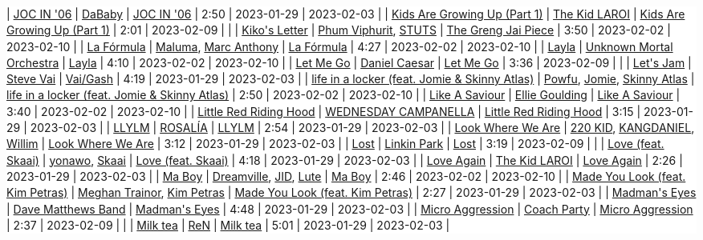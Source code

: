 | [JOC IN '06](https://open.spotify.com/track/4ZyivnzrvDWRjihgqxvXK8) | [DaBaby](https://open.spotify.com/artist/4r63FhuTkUYltbVAg5TQnk) | [JOC IN '06](https://open.spotify.com/album/1MKP8nlWJpWP5iaeorPkfr) | 2:50 | 2023-01-29 | 2023-02-03 |
| [Kids Are Growing Up \(Part 1\)](https://open.spotify.com/track/6bVtAHmzr3X8pwJ2TpeF2G) | [The Kid LAROI](https://open.spotify.com/artist/2tIP7SsRs7vjIcLrU85W8J) | [Kids Are Growing Up \(Part 1\)](https://open.spotify.com/album/0q4WCFawxIPF7ZGwL2sfaV) | 2:01 | 2023-02-09 |  |
| [Kiko's Letter](https://open.spotify.com/track/1sODAZpVglXlGK1TjQA8wc) | [Phum Viphurit](https://open.spotify.com/artist/5mqguTgtaoCMNMZD6txCh6), [STUTS](https://open.spotify.com/artist/0qC4CNzOUtgdmdVzRqCa1d) | [The Greng Jai Piece](https://open.spotify.com/album/1I9TAJhnJucoNfu2KX8Hcg) | 3:50 | 2023-02-02 | 2023-02-10 |
| [La Fórmula](https://open.spotify.com/track/5Fh9fyHRnSwKLo4asG6fEX) | [Maluma](https://open.spotify.com/artist/1r4hJ1h58CWwUQe3MxPuau), [Marc Anthony](https://open.spotify.com/artist/4wLXwxDeWQ8mtUIRPxGiD6) | [La Fórmula](https://open.spotify.com/album/5BMotNmzFRoGABaWM6YFI2) | 4:27 | 2023-02-02 | 2023-02-10 |
| [Layla](https://open.spotify.com/track/6nMN0skRJ95zgzRlJnRCJs) | [Unknown Mortal Orchestra](https://open.spotify.com/artist/1LeVJ5GPeYDOVUjxx1y7Rp) | [Layla](https://open.spotify.com/album/27DCicKUYuGiMN7keqhb7p) | 4:10 | 2023-02-02 | 2023-02-10 |
| [Let Me Go](https://open.spotify.com/track/4AwJSk491AvHk2AAJReGzZ) | [Daniel Caesar](https://open.spotify.com/artist/20wkVLutqVOYrc0kxFs7rA) | [Let Me Go](https://open.spotify.com/album/3jQtxhyRMPYcYcHvFhI05D) | 3:36 | 2023-02-09 |  |
| [Let's Jam](https://open.spotify.com/track/7y0xNkes5vdQXLCzmcTlGm) | [Steve Vai](https://open.spotify.com/artist/32Jb1X3wSmmoHj2epZReZA) | [Vai/Gash](https://open.spotify.com/album/4Hv4iR1M5Bh1KlZ3J6fJOe) | 4:19 | 2023-01-29 | 2023-02-03 |
| [life in a locker \(feat\. Jomie & Skinny Atlas\)](https://open.spotify.com/track/6QcdYU79Qhas0j96FCByb4) | [Powfu](https://open.spotify.com/artist/6bmlMHgSheBauioMgKv2tn), [Jomie](https://open.spotify.com/artist/5F4cFdG9NvJMnHXJkmqw9g), [Skinny Atlas](https://open.spotify.com/artist/0E1HulHZpqPQBOA8isuQ7a) | [life in a locker \(feat\. Jomie & Skinny Atlas\)](https://open.spotify.com/album/4IZzvKDT1esT4v6MZWwBAs) | 2:50 | 2023-02-02 | 2023-02-10 |
| [Like A Saviour](https://open.spotify.com/track/5aNjxmDikP3zGMHfO9dop5) | [Ellie Goulding](https://open.spotify.com/artist/0X2BH1fck6amBIoJhDVmmJ) | [Like A Saviour](https://open.spotify.com/album/0bAL4OMaZIgjmUH3j7q6kb) | 3:40 | 2023-02-02 | 2023-02-10 |
| [Little Red Riding Hood](https://open.spotify.com/track/1kXSvdQw5GByk7Ut432360) | [WEDNESDAY CAMPANELLA](https://open.spotify.com/artist/0bp9CvkjQYhUJvWRHjFRWI) | [Little Red Riding Hood](https://open.spotify.com/album/01IOJtpI12E42QyUjjLSL3) | 3:15 | 2023-01-29 | 2023-02-03 |
| [LLYLM](https://open.spotify.com/track/2SiAcexM2p1yX6joESbehd) | [ROSALÍA](https://open.spotify.com/artist/7ltDVBr6mKbRvohxheJ9h1) | [LLYLM](https://open.spotify.com/album/44mKxp7RB6x5O19VWqEXEm) | 2:54 | 2023-01-29 | 2023-02-03 |
| [Look Where We Are](https://open.spotify.com/track/4I3kvtjNBcJWI7H9bszT75) | [220 KID](https://open.spotify.com/artist/4Euia7UzdRshy1DJOSMTcs), [KANGDANIEL](https://open.spotify.com/artist/5vGoWnZO65NBgiZYBmi3iW), [Willim](https://open.spotify.com/artist/5bp5XaFz8Py4UFEhQ6FZRk) | [Look Where We Are](https://open.spotify.com/album/108Pp4ZFqOsChhw1g9MFFD) | 3:12 | 2023-01-29 | 2023-02-03 |
| [Lost](https://open.spotify.com/track/373gDROnujxNTFa1FojYIl) | [Linkin Park](https://open.spotify.com/artist/6XyY86QOPPrYVGvF9ch6wz) | [Lost](https://open.spotify.com/album/7bN4OM5mtWq0UrAxdN6qMC) | 3:19 | 2023-02-09 |  |
| [Love \(feat\. Skaai\)](https://open.spotify.com/track/33WmukupZpPsnobClDyZzs) | [yonawo](https://open.spotify.com/artist/61VsO6rn8khCQDSRp8tTeZ), [Skaai](https://open.spotify.com/artist/4L05lOQs0iZSVhrnnqS66E) | [Love \(feat\. Skaai\)](https://open.spotify.com/album/3CTierTEtJQyHX3s6XlEUd) | 4:18 | 2023-01-29 | 2023-02-03 |
| [Love Again](https://open.spotify.com/track/4sx6NRwL6Ol3V6m9exwGlQ) | [The Kid LAROI](https://open.spotify.com/artist/2tIP7SsRs7vjIcLrU85W8J) | [Love Again](https://open.spotify.com/album/3z53jSP5i9bCPVOu3PARM8) | 2:26 | 2023-01-29 | 2023-02-03 |
| [Ma Boy](https://open.spotify.com/track/1kn9JsBWIw6qREhDWw0lKb) | [Dreamville](https://open.spotify.com/artist/1iNqsUDUraNWrj00bqssQG), [JID](https://open.spotify.com/artist/6U3ybJ9UHNKEdsH7ktGBZ7), [Lute](https://open.spotify.com/artist/75WcpJKWXBV3o3cfluWapK) | [Ma Boy](https://open.spotify.com/album/0UqZZstwaKzBuNLXPZANxa) | 2:46 | 2023-02-02 | 2023-02-10 |
| [Made You Look \(feat\. Kim Petras\)](https://open.spotify.com/track/3EdDaqA9IkOwD8rcRyK60b) | [Meghan Trainor](https://open.spotify.com/artist/6JL8zeS1NmiOftqZTRgdTz), [Kim Petras](https://open.spotify.com/artist/3Xt3RrJMFv5SZkCfUE8C1J) | [Made You Look \(feat\. Kim Petras\)](https://open.spotify.com/album/41NpvqeMM2xxTI7GQZskg7) | 2:27 | 2023-01-29 | 2023-02-03 |
| [Madman's Eyes](https://open.spotify.com/track/3f9SxWf7WYKaYywYYejfk1) | [Dave Matthews Band](https://open.spotify.com/artist/2TI7qyDE0QfyOlnbtfDo7L) | [Madman's Eyes](https://open.spotify.com/album/1Y8TRP3ChXq8q45QT65ecf) | 4:48 | 2023-01-29 | 2023-02-03 |
| [Micro Aggression](https://open.spotify.com/track/0AoVDlD4Da25HVGUpM0liK) | [Coach Party](https://open.spotify.com/artist/4trP4C2bZ0TqMUxw0tLRAZ) | [Micro Aggression](https://open.spotify.com/album/22keIGmNhJW6JnSN0beV4z) | 2:37 | 2023-02-09 |  |
| [Milk tea](https://open.spotify.com/track/6AA62UWsygs2OxTXdRd5Nz) | [ReN](https://open.spotify.com/artist/22wa94PJF9zyFJMTp2BYus) | [Milk tea](https://open.spotify.com/album/0LmrMvBQU257p864XtE9np) | 5:01 | 2023-01-29 | 2023-02-03 |